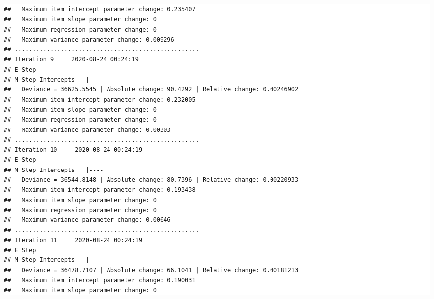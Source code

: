     ##   Maximum item intercept parameter change: 0.235407
    ##   Maximum item slope parameter change: 0
    ##   Maximum regression parameter change: 0
    ##   Maximum variance parameter change: 0.009296
    ## ....................................................
    ## Iteration 9     2020-08-24 00:24:19
    ## E Step
    ## M Step Intercepts   |----
    ##   Deviance = 36625.5545 | Absolute change: 90.4292 | Relative change: 0.00246902
    ##   Maximum item intercept parameter change: 0.232005
    ##   Maximum item slope parameter change: 0
    ##   Maximum regression parameter change: 0
    ##   Maximum variance parameter change: 0.00303
    ## ....................................................
    ## Iteration 10     2020-08-24 00:24:19
    ## E Step
    ## M Step Intercepts   |----
    ##   Deviance = 36544.8148 | Absolute change: 80.7396 | Relative change: 0.00220933
    ##   Maximum item intercept parameter change: 0.193438
    ##   Maximum item slope parameter change: 0
    ##   Maximum regression parameter change: 0
    ##   Maximum variance parameter change: 0.00646
    ## ....................................................
    ## Iteration 11     2020-08-24 00:24:19
    ## E Step
    ## M Step Intercepts   |----
    ##   Deviance = 36478.7107 | Absolute change: 66.1041 | Relative change: 0.00181213
    ##   Maximum item intercept parameter change: 0.190031
    ##   Maximum item slope parameter change: 0